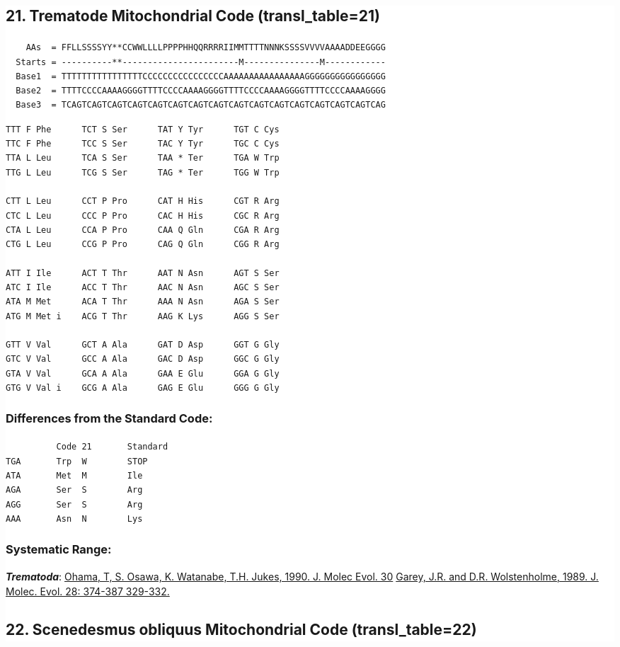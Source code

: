 ## 21\. Trematode Mitochondrial Code (transl_table=21) <a name="21"></a>

``` 
    AAs  = FFLLSSSSYY**CCWWLLLLPPPPHHQQRRRRIIMMTTTTNNNKSSSSVVVVAAAADDEEGGGG
  Starts = ----------**-----------------------M---------------M------------
  Base1  = TTTTTTTTTTTTTTTTCCCCCCCCCCCCCCCCAAAAAAAAAAAAAAAAGGGGGGGGGGGGGGGG
  Base2  = TTTTCCCCAAAAGGGGTTTTCCCCAAAAGGGGTTTTCCCCAAAAGGGGTTTTCCCCAAAAGGGG
  Base3  = TCAGTCAGTCAGTCAGTCAGTCAGTCAGTCAGTCAGTCAGTCAGTCAGTCAGTCAGTCAGTCAG
```

``` 
TTT F Phe      TCT S Ser      TAT Y Tyr      TGT C Cys  
TTC F Phe      TCC S Ser      TAC Y Tyr      TGC C Cys  
TTA L Leu      TCA S Ser      TAA * Ter      TGA W Trp  
TTG L Leu      TCG S Ser      TAG * Ter      TGG W Trp  

CTT L Leu      CCT P Pro      CAT H His      CGT R Arg  
CTC L Leu      CCC P Pro      CAC H His      CGC R Arg  
CTA L Leu      CCA P Pro      CAA Q Gln      CGA R Arg  
CTG L Leu      CCG P Pro      CAG Q Gln      CGG R Arg  

ATT I Ile      ACT T Thr      AAT N Asn      AGT S Ser  
ATC I Ile      ACC T Thr      AAC N Asn      AGC S Ser  
ATA M Met      ACA T Thr      AAA N Asn      AGA S Ser  
ATG M Met i    ACG T Thr      AAG K Lys      AGG S Ser  

GTT V Val      GCT A Ala      GAT D Asp      GGT G Gly  
GTC V Val      GCC A Ala      GAC D Asp      GGC G Gly  
GTA V Val      GCA A Ala      GAA E Glu      GGA G Gly  
GTG V Val i    GCG A Ala      GAG E Glu      GGG G Gly  
```

### Differences from the Standard Code:

``` 
          Code 21       Standard
TGA       Trp  W        STOP
ATA       Met  M        Ile
AGA       Ser  S        Arg
AGG       Ser  S        Arg
AAA       Asn  N        Lys 
```

### Systematic Range:

**_Trematoda_**: [Ohama, T, S. Osawa, K. Watanabe, T.H. Jukes, 1990. J. Molec Evol. 30](https://www.ncbi.nlm.nih.gov/pubmed/2111847)   [Garey, J.R. and D.R. Wolstenholme, 1989. J. Molec. Evol. 28: 374-387 329-332.](https://www.ncbi.nlm.nih.gov/pubmed/2545889)

## 22\. Scenedesmus obliquus Mitochondrial Code (transl_table=22) <a name="22"></a>
